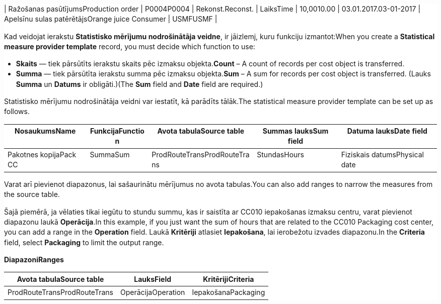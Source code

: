 | <span data-ttu-id="f6f31-371">Ražošanas pasūtījums</span><span class="sxs-lookup"><span data-stu-id="f6f31-371">Production order</span></span> | <span data-ttu-id="f6f31-372">P0004</span><span class="sxs-lookup"><span data-stu-id="f6f31-372">P0004</span></span>  | <span data-ttu-id="f6f31-373">Rekonst.</span><span class="sxs-lookup"><span data-stu-id="f6f31-373">Reconst.</span></span>  | <span data-ttu-id="f6f31-374">Laiks</span><span class="sxs-lookup"><span data-stu-id="f6f31-374">Time</span></span> | <span data-ttu-id="f6f31-375">10,00</span><span class="sxs-lookup"><span data-stu-id="f6f31-375">10.00</span></span> | <span data-ttu-id="f6f31-376">03.01.2017.</span><span class="sxs-lookup"><span data-stu-id="f6f31-376">03-01-2017</span></span>    | <span data-ttu-id="f6f31-377">Apelsīnu sulas patērētājs</span><span class="sxs-lookup"><span data-stu-id="f6f31-377">Orange juice Consumer</span></span>               | <span data-ttu-id="f6f31-378">USMF</span><span class="sxs-lookup"><span data-stu-id="f6f31-378">USMF</span></span>         |

<span data-ttu-id="f6f31-379">Kad veidojat ierakstu **Statistisko mērījumu nodrošinātāja veidne**, ir jāizlemj, kuru funkciju izmantot:</span><span class="sxs-lookup"><span data-stu-id="f6f31-379">When you create a **Statistical measure provider template** record, you must decide which function to use:</span></span>

- <span data-ttu-id="f6f31-380">**Skaits** — tiek pārsūtīts ierakstu skaits pēc izmaksu objekta.</span><span class="sxs-lookup"><span data-stu-id="f6f31-380">**Count** – A count of records per cost object is transferred.</span></span>
- <span data-ttu-id="f6f31-381">**Summa** — tiek pārsūtīta ierakstu summa pēc izmaksu objekta.</span><span class="sxs-lookup"><span data-stu-id="f6f31-381">**Sum** – A sum for records per cost object is transferred.</span></span> <span data-ttu-id="f6f31-382">(Lauks **Summa** un **Datums** ir obligāti.)</span><span class="sxs-lookup"><span data-stu-id="f6f31-382">(The **Sum** field and **Date** field are required.)</span></span>

<span data-ttu-id="f6f31-383">Statistisko mērījumu nodrošinātāja veidni var iestatīt, kā parādīts tālāk.</span><span class="sxs-lookup"><span data-stu-id="f6f31-383">The statistical measure provider template can be set up as follows.</span></span>

| <span data-ttu-id="f6f31-384">Nosaukums</span><span class="sxs-lookup"><span data-stu-id="f6f31-384">Name</span></span>    | <span data-ttu-id="f6f31-385">Funkcija</span><span class="sxs-lookup"><span data-stu-id="f6f31-385">Function</span></span> | <span data-ttu-id="f6f31-386">Avota tabula</span><span class="sxs-lookup"><span data-stu-id="f6f31-386">Source table</span></span>   | <span data-ttu-id="f6f31-387">Summas lauks</span><span class="sxs-lookup"><span data-stu-id="f6f31-387">Sum field</span></span> | <span data-ttu-id="f6f31-388">Datuma lauks</span><span class="sxs-lookup"><span data-stu-id="f6f31-388">Date field</span></span>    |
|---------|----------|----------------|-----------|---------------|
| <span data-ttu-id="f6f31-389">Pakotnes kopija</span><span class="sxs-lookup"><span data-stu-id="f6f31-389">Pack CC</span></span> | <span data-ttu-id="f6f31-390">Summa</span><span class="sxs-lookup"><span data-stu-id="f6f31-390">Sum</span></span>      | <span data-ttu-id="f6f31-391">ProdRouteTrans</span><span class="sxs-lookup"><span data-stu-id="f6f31-391">ProdRouteTrans</span></span> | <span data-ttu-id="f6f31-392">Stundas</span><span class="sxs-lookup"><span data-stu-id="f6f31-392">Hours</span></span>     | <span data-ttu-id="f6f31-393">Fiziskais datums</span><span class="sxs-lookup"><span data-stu-id="f6f31-393">Physical date</span></span> |

<span data-ttu-id="f6f31-394">Varat arī pievienot diapazonus, lai sašaurinātu mērījumus no avota tabulas.</span><span class="sxs-lookup"><span data-stu-id="f6f31-394">You can also add ranges to narrow the measures from the source table.</span></span>

<span data-ttu-id="f6f31-395">Šajā piemērā, ja vēlaties tikai iegūtu to stundu summu, kas ir saistīta ar CC010 iepakošanas izmaksu centru, varat pievienot diapazonu laukā **Operācija**.</span><span class="sxs-lookup"><span data-stu-id="f6f31-395">In this example, if you just want the sum of hours that are related to the CC010 Packaging cost center, you can add a range in the **Operation** field.</span></span> <span data-ttu-id="f6f31-396">Laukā **Kritēriji** atlasiet **Iepakošana**, lai ierobežotu izvades diapazonu.</span><span class="sxs-lookup"><span data-stu-id="f6f31-396">In the **Criteria** field, select **Packaging** to limit the output range.</span></span>

<span data-ttu-id="f6f31-397">**Diapazoni**</span><span class="sxs-lookup"><span data-stu-id="f6f31-397">**Ranges**</span></span>

| <span data-ttu-id="f6f31-398">Avota tabula</span><span class="sxs-lookup"><span data-stu-id="f6f31-398">Source table</span></span>   | <span data-ttu-id="f6f31-399">Lauks</span><span class="sxs-lookup"><span data-stu-id="f6f31-399">Field</span></span>     | <span data-ttu-id="f6f31-400">Kritēriji</span><span class="sxs-lookup"><span data-stu-id="f6f31-400">Criteria</span></span>  |
|----------------|-----------|-----------|
| <span data-ttu-id="f6f31-401">ProdRouteTrans</span><span class="sxs-lookup"><span data-stu-id="f6f31-401">ProdRouteTrans</span></span> | <span data-ttu-id="f6f31-402">Operācija</span><span class="sxs-lookup"><span data-stu-id="f6f31-402">Operation</span></span> | <span data-ttu-id="f6f31-403">Iepakošana</span><span class="sxs-lookup"><span data-stu-id="f6f31-403">Packaging</span></span> |
